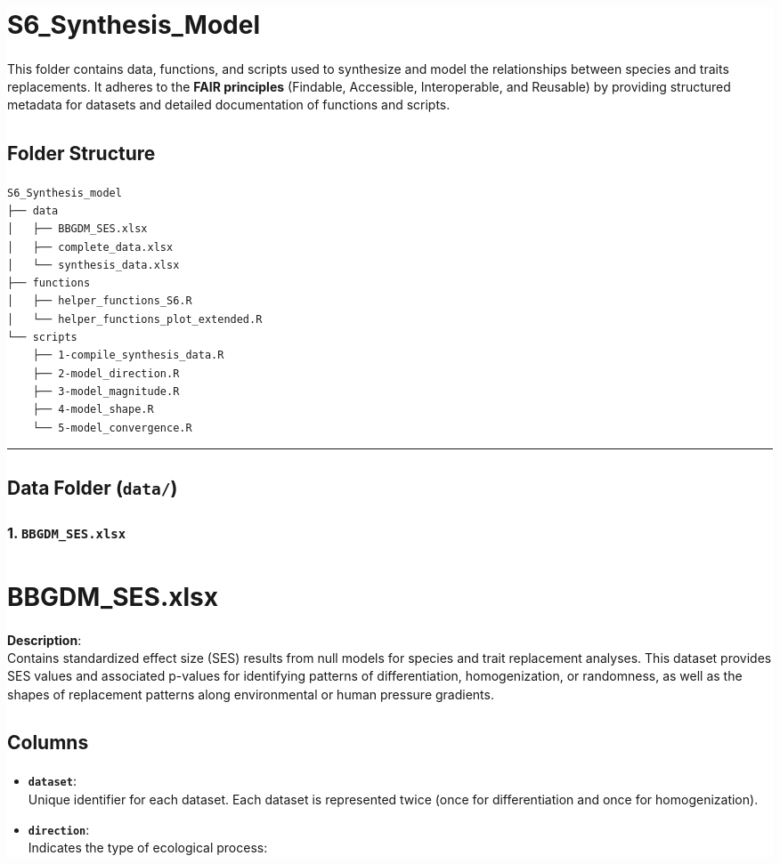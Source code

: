 # S6_Synthesis_Model

This folder contains data, functions, and scripts used to synthesize and model the relationships between species and traits replacements. It adheres to the **FAIR principles** (Findable, Accessible, Interoperable, and Reusable) by providing structured metadata for datasets and detailed documentation of functions and scripts.

## Folder Structure

``` plaintext
S6_Synthesis_model
├── data
│   ├── BBGDM_SES.xlsx
│   ├── complete_data.xlsx
│   └── synthesis_data.xlsx
├── functions
│   ├── helper_functions_S6.R
│   └── helper_functions_plot_extended.R
└── scripts
    ├── 1-compile_synthesis_data.R
    ├── 2-model_direction.R
    ├── 3-model_magnitude.R
    ├── 4-model_shape.R
    └── 5-model_convergence.R
```

------------------------------------------------------------------------

## Data Folder (`data/`)

### 1. `BBGDM_SES.xlsx`

# BBGDM_SES.xlsx

**Description**:\
Contains standardized effect size (SES) results from null models for species and trait replacement analyses. This dataset provides SES values and associated p-values for identifying patterns of differentiation, homogenization, or randomness, as well as the shapes of replacement patterns along environmental or human pressure gradients.

## Columns

-   **`dataset`**:\
    Unique identifier for each dataset. Each dataset is represented twice (once for differentiation and once for homogenization).

-   **`direction`**:\
    Indicates the type of ecological process:
